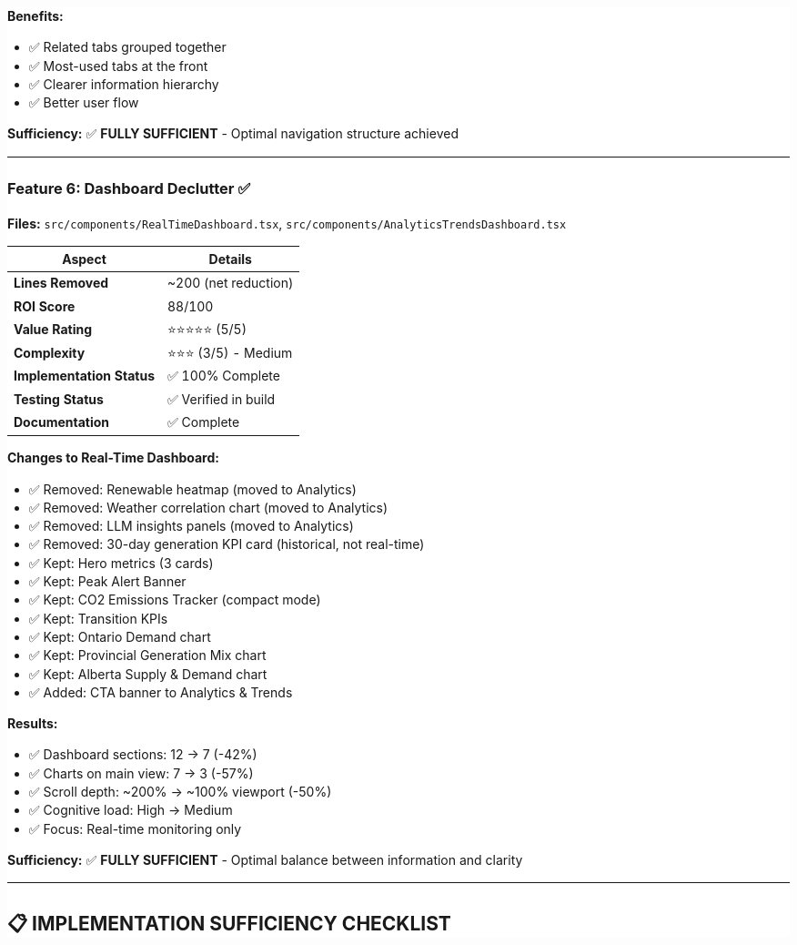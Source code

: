 
**Benefits:**
- ✅ Related tabs grouped together
- ✅ Most-used tabs at the front
- ✅ Clearer information hierarchy
- ✅ Better user flow

**Sufficiency:** ✅ **FULLY SUFFICIENT** - Optimal navigation structure achieved

---

### Feature 6: Dashboard Declutter ✅
**Files:** `src/components/RealTimeDashboard.tsx`, `src/components/AnalyticsTrendsDashboard.tsx`

| Aspect | Details |
|--------|---------|
| **Lines Removed** | ~200 (net reduction) |
| **ROI Score** | 88/100 |
| **Value Rating** | ⭐⭐⭐⭐⭐ (5/5) |
| **Complexity** | ⭐⭐⭐ (3/5) - Medium |
| **Implementation Status** | ✅ 100% Complete |
| **Testing Status** | ✅ Verified in build |
| **Documentation** | ✅ Complete |

**Changes to Real-Time Dashboard:**
- ✅ Removed: Renewable heatmap (moved to Analytics)
- ✅ Removed: Weather correlation chart (moved to Analytics)
- ✅ Removed: LLM insights panels (moved to Analytics)
- ✅ Removed: 30-day generation KPI card (historical, not real-time)
- ✅ Kept: Hero metrics (3 cards)
- ✅ Kept: Peak Alert Banner
- ✅ Kept: CO2 Emissions Tracker (compact mode)
- ✅ Kept: Transition KPIs
- ✅ Kept: Ontario Demand chart
- ✅ Kept: Provincial Generation Mix chart
- ✅ Kept: Alberta Supply & Demand chart
- ✅ Added: CTA banner to Analytics & Trends

**Results:**
- ✅ Dashboard sections: 12 → 7 (-42%)
- ✅ Charts on main view: 7 → 3 (-57%)
- ✅ Scroll depth: ~200% → ~100% viewport (-50%)
- ✅ Cognitive load: High → Medium
- ✅ Focus: Real-time monitoring only

**Sufficiency:** ✅ **FULLY SUFFICIENT** - Optimal balance between information and clarity

---

## 📋 IMPLEMENTATION SUFFICIENCY CHECKLIST
